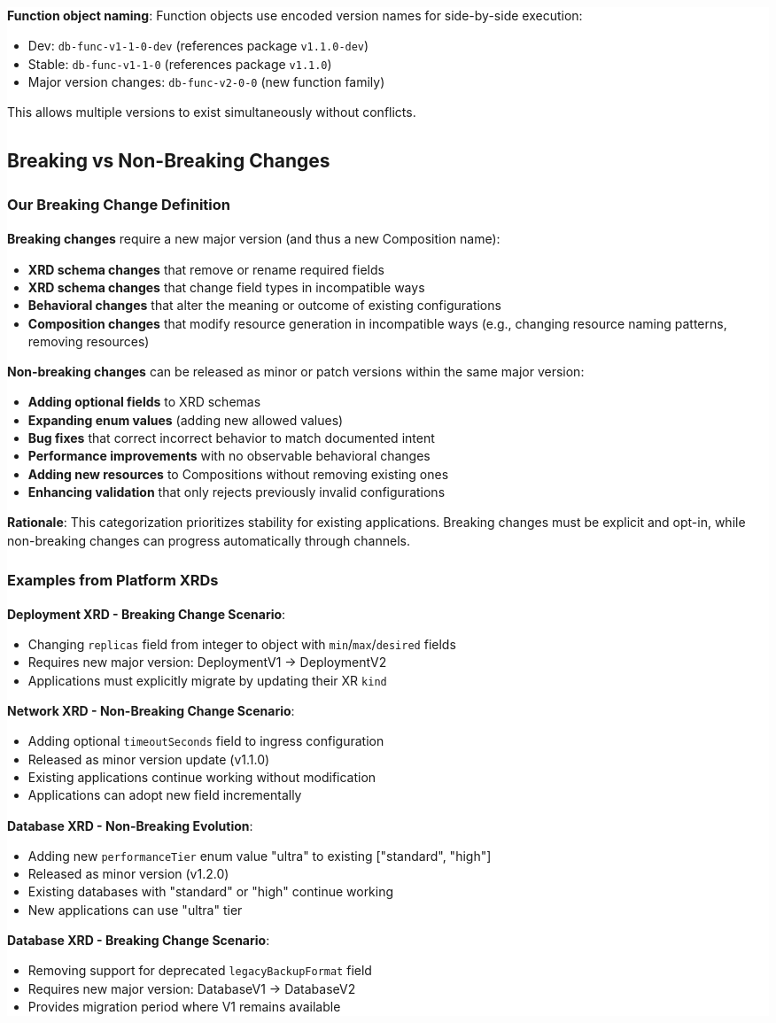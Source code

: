 **Function object naming**: Function objects use encoded version names for side-by-side execution:
- Dev: `db-func-v1-1-0-dev` (references package `v1.1.0-dev`)
- Stable: `db-func-v1-1-0` (references package `v1.1.0`)
- Major version changes: `db-func-v2-0-0` (new function family)

This allows multiple versions to exist simultaneously without conflicts.

## Breaking vs Non-Breaking Changes

### Our Breaking Change Definition

**Breaking changes** require a new major version (and thus a new Composition name):

- **XRD schema changes** that remove or rename required fields
- **XRD schema changes** that change field types in incompatible ways
- **Behavioral changes** that alter the meaning or outcome of existing configurations
- **Composition changes** that modify resource generation in incompatible ways (e.g., changing resource naming patterns, removing resources)

**Non-breaking changes** can be released as minor or patch versions within the same major version:

- **Adding optional fields** to XRD schemas
- **Expanding enum values** (adding new allowed values)
- **Bug fixes** that correct incorrect behavior to match documented intent
- **Performance improvements** with no observable behavioral changes
- **Adding new resources** to Compositions without removing existing ones
- **Enhancing validation** that only rejects previously invalid configurations

**Rationale**: This categorization prioritizes stability for existing applications. Breaking changes must be explicit and opt-in, while non-breaking changes can progress automatically through channels.

### Examples from Platform XRDs

**Deployment XRD - Breaking Change Scenario**:
- Changing `replicas` field from integer to object with `min`/`max`/`desired` fields
- Requires new major version: DeploymentV1 → DeploymentV2
- Applications must explicitly migrate by updating their XR `kind`

**Network XRD - Non-Breaking Change Scenario**:
- Adding optional `timeoutSeconds` field to ingress configuration
- Released as minor version update (v1.1.0)
- Existing applications continue working without modification
- Applications can adopt new field incrementally

**Database XRD - Non-Breaking Evolution**:
- Adding new `performanceTier` enum value "ultra" to existing ["standard", "high"]
- Released as minor version (v1.2.0)
- Existing databases with "standard" or "high" continue working
- New applications can use "ultra" tier

**Database XRD - Breaking Change Scenario**:
- Removing support for deprecated `legacyBackupFormat` field
- Requires new major version: DatabaseV1 → DatabaseV2
- Provides migration period where V1 remains available
